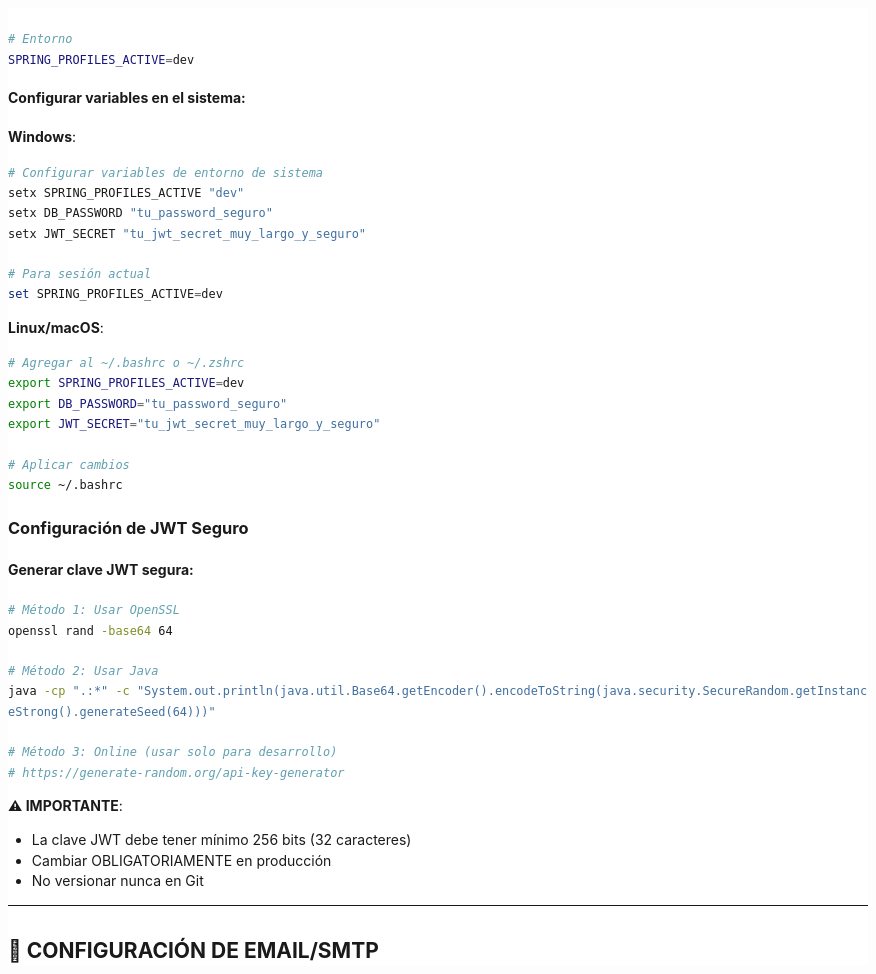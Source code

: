 ```bash

# Entorno
SPRING_PROFILES_ACTIVE=dev
```

#### **Configurar variables en el sistema**:

**Windows**:
```powershell
# Configurar variables de entorno de sistema
setx SPRING_PROFILES_ACTIVE "dev"
setx DB_PASSWORD "tu_password_seguro"
setx JWT_SECRET "tu_jwt_secret_muy_largo_y_seguro"

# Para sesión actual
set SPRING_PROFILES_ACTIVE=dev
```

**Linux/macOS**:
```bash
# Agregar al ~/.bashrc o ~/.zshrc
export SPRING_PROFILES_ACTIVE=dev
export DB_PASSWORD="tu_password_seguro"
export JWT_SECRET="tu_jwt_secret_muy_largo_y_seguro"

# Aplicar cambios
source ~/.bashrc
```

### **Configuración de JWT Seguro**

#### **Generar clave JWT segura**:
```bash
# Método 1: Usar OpenSSL
openssl rand -base64 64

# Método 2: Usar Java
java -cp ".:*" -c "System.out.println(java.util.Base64.getEncoder().encodeToString(java.security.SecureRandom.getInstanceStrong().generateSeed(64)))"

# Método 3: Online (usar solo para desarrollo)
# https://generate-random.org/api-key-generator
```

**⚠️ IMPORTANTE**: 
- La clave JWT debe tener mínimo 256 bits (32 caracteres)
- Cambiar OBLIGATORIAMENTE en producción
- No versionar nunca en Git

---

## 📧 **CONFIGURACIÓN DE EMAIL/SMTP**

